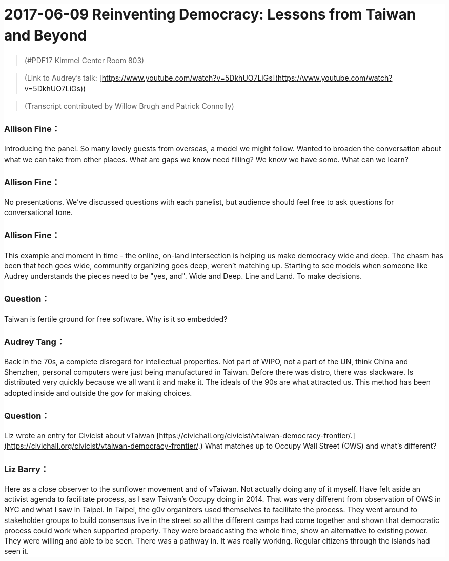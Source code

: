 # 2017-06-09 Reinventing Democracy: Lessons from Taiwan and Beyond

> (#PDF17 Kimmel Center Room 803)

> (Link to Audrey’s talk: [https://www.youtube.com/watch?v=5DkhUO7LiGs](https://www.youtube.com/watch?v=5DkhUO7LiGs))

> (Transcript contributed by Willow Brugh and Patrick Connolly)

### Allison Fine：
Introducing the panel. So many lovely guests from overseas, a model we might follow. Wanted to broaden the conversation about what we can take from other places. What are gaps we know need filling? We know we have some. What can we learn?

### Allison Fine：
No presentations. We’ve discussed questions with each panelist, but audience should feel free to ask questions for conversational tone.

### Allison Fine：
This example and moment in time - the online, on-land intersection is helping us make democracy wide and deep. The chasm has been that tech goes wide, community organizing goes deep, weren’t matching up. Starting to see models when someone like Audrey understands the pieces need to be &quot;yes, and&quot;. Wide and Deep. Line and Land. To make decisions.

### Question：
Taiwan is fertile ground for free software. Why is it so embedded?

### Audrey Tang：
Back in the 70s, a complete disregard for intellectual properties. Not part of WIPO, not a part of the UN, think China and Shenzhen, personal computers were just being manufactured in Taiwan. Before there was distro, there was slackware. Is distributed very quickly because we all want it and make it. The ideals of the 90s are what attracted us. This method has been adopted inside and outside the gov for making choices.

### Question：
Liz wrote an entry for Civicist about vTaiwan [https://civichall.org/civicist/vtaiwan-democracy-frontier/.](https://civichall.org/civicist/vtaiwan-democracy-frontier/.) What matches up to Occupy Wall Street (OWS) and what’s different?

### Liz Barry：
Here as a close observer to the sunflower movement and of vTaiwan. Not actually doing any of it myself. Have felt aside an activist agenda to facilitate process, as I saw Taiwan’s Occupy doing in 2014. That was very different from observation of OWS in NYC and what I saw in Taipei. In Taipei, the g0v organizers used themselves to facilitate the process. They went around to stakeholder groups to build consensus live in the street so all the different camps had come together and shown that democratic process could work when supported properly. They were broadcasting the whole time, show an alternative to existing power. They were willing and able to be seen. There was a pathway in. It was really working. Regular citizens through the islands had seen it.
